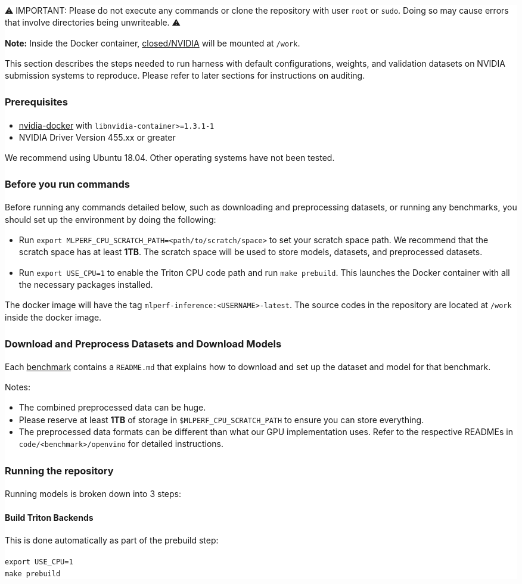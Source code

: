 :warning: IMPORTANT: Please do not execute any commands or clone the repository with user `root` or `sudo`. Doing so may cause errors that involve directories being unwriteable. :warning:

**Note:** Inside the Docker container, [closed/NVIDIA](closed/NVIDIA) will be mounted at `/work`.

This section describes the steps needed to run harness with default configurations, weights, and validation datasets on NVIDIA submission systems to reproduce.
Please refer to later sections for instructions on auditing.

### Prerequisites

- [nvidia-docker](https://github.com/NVIDIA/nvidia-docker) with `libnvidia-container>=1.3.1-1`
- NVIDIA Driver Version 455.xx or greater

We recommend using Ubuntu 18.04.
Other operating systems have not been tested.

### Before you run commands

Before running any commands detailed below, such as downloading and preprocessing datasets, or running any benchmarks, you should
set up the environment by doing the following:

- Run `export MLPERF_CPU_SCRATCH_PATH=<path/to/scratch/space>` to set your scratch space path.
We recommend that the scratch space has at least **1TB**.
The scratch space will be used to store models, datasets, and preprocessed datasets.

- Run `export USE_CPU=1` to enable the Triton CPU code path and run `make prebuild`.
This launches the Docker container with all the necessary packages installed.

 The docker image will have the tag `mlperf-inference:<USERNAME>-latest`.
 The source codes in the repository are located at `/work` inside the docker image.

### Download and Preprocess Datasets and Download Models

Each [benchmark](code) contains a `README.md` that explains how to download and set up the dataset and model for that benchmark.

Notes:

- The combined preprocessed data can be huge.
- Please reserve at least **1TB** of storage in `$MLPERF_CPU_SCRATCH_PATH` to ensure you can store everything.
- The preprocessed data formats can be different than what our GPU implementation uses. Refer to the respective READMEs in `code/<benchmark>/openvino` for detailed instructions.

### Running the repository

Running models is broken down into 3 steps:

#### Build Triton Backends

This is done automatically as part of the prebuild step:

```
export USE_CPU=1
make prebuild
```
